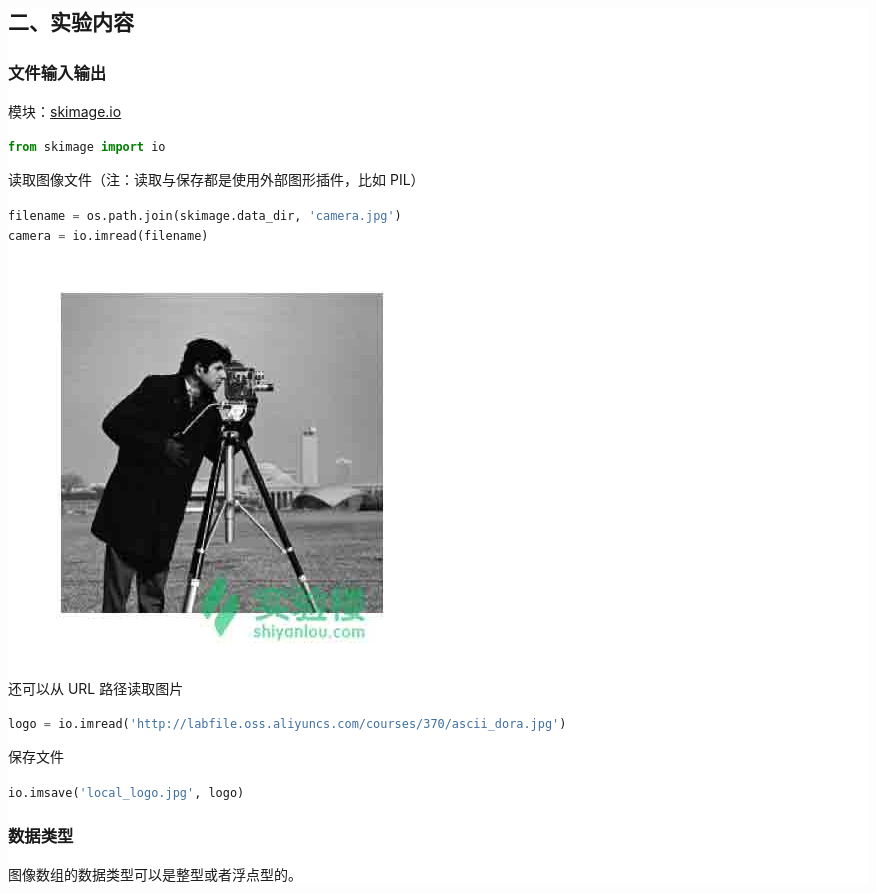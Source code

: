 ## 二、实验内容

### 文件输入输出

模块：[skimage.io](http://scikit-image.org/docs/0.8.0/api/skimage.io.html#skimage.io)

```py
from skimage import io 
```

读取图像文件（注：读取与保存都是使用外部图形插件，比如 PIL）

```py
filename = os.path.join(skimage.data_dir, 'camera.jpg')
camera = io.imread(filename) 
```

![此处输入图片的描述](img/document-uid8834labid1236timestamp1438079109008.jpg)

还可以从 URL 路径读取图片

```py
logo = io.imread('http://labfile.oss.aliyuncs.com/courses/370/ascii_dora.jpg') 
```

保存文件

```py
io.imsave('local_logo.jpg', logo) 
```

### 数据类型

图像数组的数据类型可以是整型或者浮点型的。

